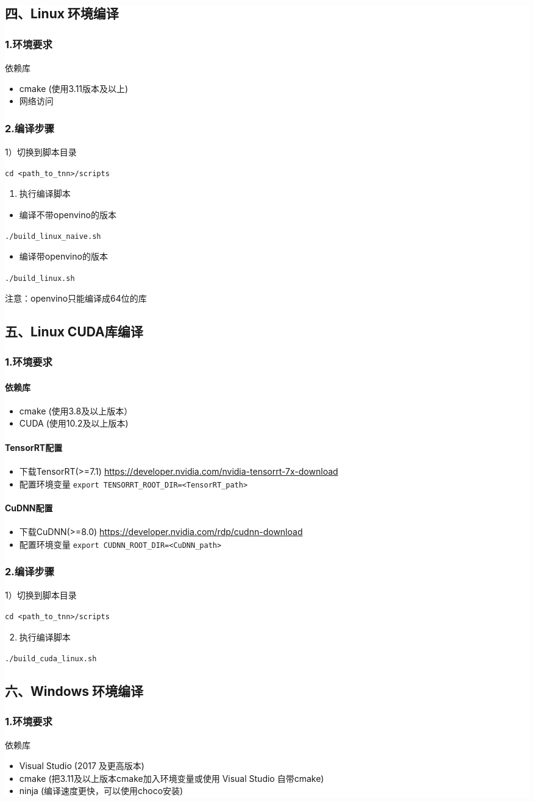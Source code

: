 ## 四、Linux 环境编译
### 1.环境要求
依赖库
  - cmake (使用3.11版本及以上)
  - 网络访问

### 2.编译步骤
1）切换到脚本目录
```
cd <path_to_tnn>/scripts
```
1) 执行编译脚本
  - 编译不带openvino的版本
```
./build_linux_naive.sh
```
  - 编译带openvino的版本
```
./build_linux.sh
```
注意：openvino只能编译成64位的库

## 五、Linux CUDA库编译
### 1.环境要求
#### 依赖库
  - cmake (使用3.8及以上版本）
  - CUDA (使用10.2及以上版本)

#### TensorRT配置
  - 下载TensorRT(>=7.1) <https://developer.nvidia.com/nvidia-tensorrt-7x-download>
  - 配置环境变量 `export TENSORRT_ROOT_DIR=<TensorRT_path>`

#### CuDNN配置
  - 下载CuDNN(>=8.0) <https://developer.nvidia.com/rdp/cudnn-download>
  - 配置环境变量 `export CUDNN_ROOT_DIR=<CuDNN_path>`

### 2.编译步骤
1）切换到脚本目录
```
cd <path_to_tnn>/scripts
```
2) 执行编译脚本
```
./build_cuda_linux.sh
```

## 六、Windows 环境编译
### 1.环境要求
依赖库
  - Visual Studio (2017 及更高版本)
  - cmake (把3.11及以上版本cmake加入环境变量或使用 Visual Studio 自带cmake)
  - ninja (编译速度更快，可以使用choco安装)
